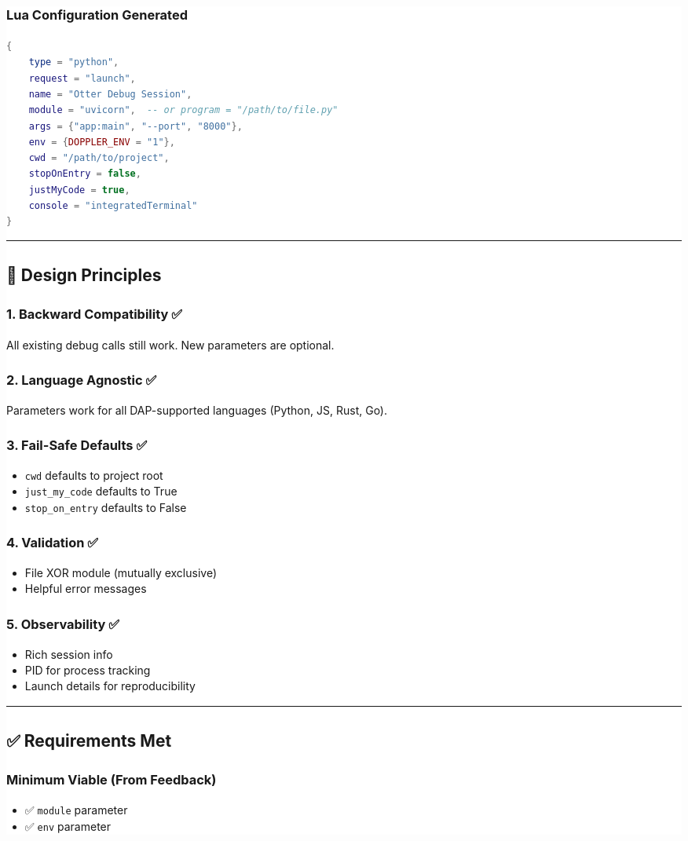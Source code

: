 ### Lua Configuration Generated

```lua
{
    type = "python",
    request = "launch",
    name = "Otter Debug Session",
    module = "uvicorn",  -- or program = "/path/to/file.py"
    args = {"app:main", "--port", "8000"},
    env = {DOPPLER_ENV = "1"},
    cwd = "/path/to/project",
    stopOnEntry = false,
    justMyCode = true,
    console = "integratedTerminal"
}
```

---

## 🎨 Design Principles

### 1. **Backward Compatibility** ✅
All existing debug calls still work. New parameters are optional.

### 2. **Language Agnostic** ✅
Parameters work for all DAP-supported languages (Python, JS, Rust, Go).

### 3. **Fail-Safe Defaults** ✅
- `cwd` defaults to project root
- `just_my_code` defaults to True
- `stop_on_entry` defaults to False

### 4. **Validation** ✅
- File XOR module (mutually exclusive)
- Helpful error messages

### 5. **Observability** ✅
- Rich session info
- PID for process tracking
- Launch details for reproducibility

---

## ✅ Requirements Met

### Minimum Viable (From Feedback)
- ✅ `module` parameter
- ✅ `env` parameter
